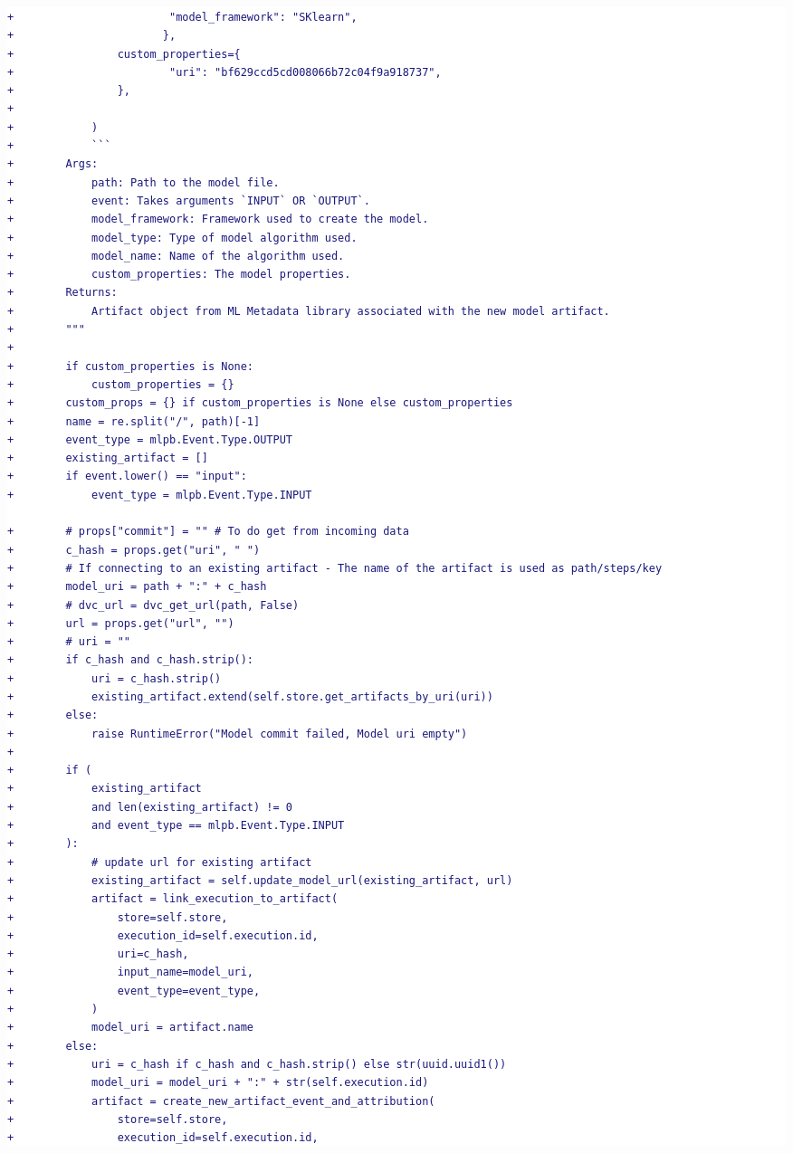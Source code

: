 ```diff
+                        "model_framework": "SKlearn",
+                       },
+                custom_properties={
+                        "uri": "bf629ccd5cd008066b72c04f9a918737",
+                },
+
+            )
+            ```
+        Args:
+            path: Path to the model file.
+            event: Takes arguments `INPUT` OR `OUTPUT`.
+            model_framework: Framework used to create the model.
+            model_type: Type of model algorithm used.
+            model_name: Name of the algorithm used.
+            custom_properties: The model properties.
+        Returns:
+            Artifact object from ML Metadata library associated with the new model artifact.
+        """
+
+        if custom_properties is None:
+            custom_properties = {}
+        custom_props = {} if custom_properties is None else custom_properties
+        name = re.split("/", path)[-1]
+        event_type = mlpb.Event.Type.OUTPUT
+        existing_artifact = []
+        if event.lower() == "input":
+            event_type = mlpb.Event.Type.INPUT
 
+        # props["commit"] = "" # To do get from incoming data
+        c_hash = props.get("uri", " ")
+        # If connecting to an existing artifact - The name of the artifact is used as path/steps/key
+        model_uri = path + ":" + c_hash
+        # dvc_url = dvc_get_url(path, False)
+        url = props.get("url", "")
+        # uri = ""
+        if c_hash and c_hash.strip():
+            uri = c_hash.strip()
+            existing_artifact.extend(self.store.get_artifacts_by_uri(uri))
+        else:
+            raise RuntimeError("Model commit failed, Model uri empty")
+
+        if (
+            existing_artifact
+            and len(existing_artifact) != 0
+            and event_type == mlpb.Event.Type.INPUT
+        ):
+            # update url for existing artifact
+            existing_artifact = self.update_model_url(existing_artifact, url)
+            artifact = link_execution_to_artifact(
+                store=self.store,
+                execution_id=self.execution.id,
+                uri=c_hash,
+                input_name=model_uri,
+                event_type=event_type,
+            )
+            model_uri = artifact.name
+        else:
+            uri = c_hash if c_hash and c_hash.strip() else str(uuid.uuid1())
+            model_uri = model_uri + ":" + str(self.execution.id)
+            artifact = create_new_artifact_event_and_attribution(
+                store=self.store,
+                execution_id=self.execution.id,
```